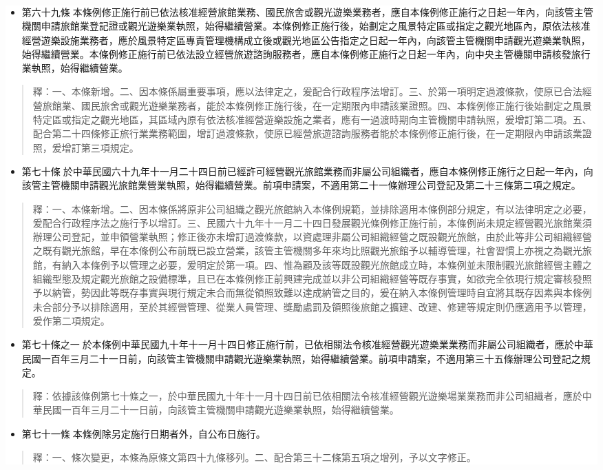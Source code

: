 * 第六十九條 本條例修正施行前已依法核准經營旅館業務、國民旅舍或觀光遊樂業務者，應自本條例修正施行之日起一年內，向該管主管機關申請旅館業登記證或觀光遊樂業執照，始得繼續營業。本條例修正施行後，始劃定之風景特定區或指定之觀光地區內，原依法核准經營遊樂設施業務者，應於風景特定區專責管理機構成立後或觀光地區公告指定之日起一年內，向該管主管機關申請觀光遊樂業執照，始得繼續營業。本條例修正施行前已依法設立經營旅遊諮詢服務者，應自本條例修正施行之日起一年內，向中央主管機關申請核發旅行業執照，始得繼續營業。

> 釋：一、本條新增。二、因本條係屬重要事項，應以法律定之，爰配合行政程序法增訂。三、於第一項明定過渡條款，使原已合法經營旅館業、國民旅舍或觀光遊樂業務者，能於本條例修正施行後，在一定期限內申請該業證照。四、本條例修正施行後始劃定之風景特定區或指定之觀光地區，其區域內原有依法核准經營遊樂設施之業者，應有一過渡時期向主管機關申請執照，爰增訂第二項。五、配合第二十四條修正旅行業業務範圍，增訂過渡條款，使原已經營旅遊諮詢服務者能於本條例修正施行後，在一定期限內申請該業證照，爰增訂第三項規定。

* 第七十條 於中華民國六十九年十一月二十四日前已經許可經營觀光旅館業務而非屬公司組織者，應自本條例修正施行之日起一年內，向該管主管機關申請觀光旅館業營業執照，始得繼續營業。前項申請案，不適用第二十一條辦理公司登記及第二十三條第二項之規定。

> 釋：一、本條新增。二、因本條係將原非公司組織之觀光旅館納入本條例規範，並排除適用本條例部分規定，有以法律明定之必要，爰配合行政程序法之施行予以增訂。三、民國六十九年十一月二十四日發展觀光條例修正施行前，本條例尚未規定經營觀光旅館業須辦理公司登記，並申領營業執照；修正後亦未增訂過渡條款，以資處理非屬公司組織經營之既設觀光旅館，由於此等非公司組織經營之既有觀光旅館，早在本條例公布前既已設立營業，該管主管機關多年來均比照觀光旅館予以輔導管理，社會習慣上亦視之為觀光旅館，有納入本條例予以管理之必要，爰明定於第一項。四、惟為顧及該等既設觀光旅館成立時，本條例並未限制觀光旅館經營主體之組織型態及規定觀光旅館之設備標準，且已在本條例修正前興建完成並以非公司組織經營等既存事實，如欲完全依現行規定審核發照予以納管，勢因此等既存事實與現行規定未合而無從領照致難以達成納管之目的，爰在納入本條例管理時自宜將其既存因素與本條例未合部分予以排除適用，至於其經營管理、從業人員管理、獎勵處罰及領照後旅館之擴建、改建、修建等規定則仍應適用予以管理，爰作第二項規定。

* 第七十條之一 於本條例中華民國九十年十一月十四日修正施行前，已依相關法令核准經營觀光遊樂業業務而非屬公司組織者，應於中華民國一百年三月二十一日前，向該管主管機關申請觀光遊樂業執照，始得繼續營業。前項申請案，不適用第三十五條辦理公司登記之規定。

> 釋：依據該條例第七十條之一，於中華民國九十年十一月十四日前已依相關法令核准經營觀光遊樂場業業務而非公司組織者，應於中華民國一百年三月二十一日前，向該管主管機關申請觀光遊樂業執照，始得繼續營業。

* 第七十一條 本條例除另定施行日期者外，自公布日施行。

> 釋：一、條次變更，本條為原條文第四十九條移列。二、配合第三十二條第五項之增列，予以文字修正。

